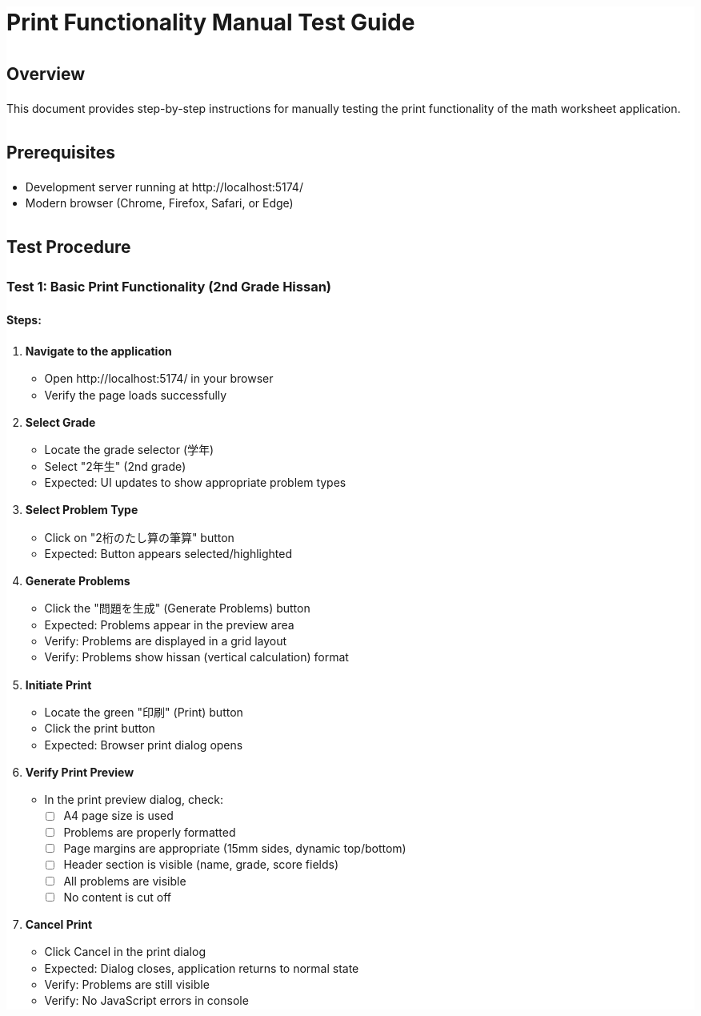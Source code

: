 # Print Functionality Manual Test Guide

## Overview
This document provides step-by-step instructions for manually testing the print functionality of the math worksheet application.

## Prerequisites
- Development server running at http://localhost:5174/
- Modern browser (Chrome, Firefox, Safari, or Edge)

## Test Procedure

### Test 1: Basic Print Functionality (2nd Grade Hissan)

#### Steps:
1. **Navigate to the application**
   - Open http://localhost:5174/ in your browser
   - Verify the page loads successfully

2. **Select Grade**
   - Locate the grade selector (学年)
   - Select "2年生" (2nd grade)
   - Expected: UI updates to show appropriate problem types

3. **Select Problem Type**
   - Click on "2桁のたし算の筆算" button
   - Expected: Button appears selected/highlighted

4. **Generate Problems**
   - Click the "問題を生成" (Generate Problems) button
   - Expected: Problems appear in the preview area
   - Verify: Problems are displayed in a grid layout
   - Verify: Problems show hissan (vertical calculation) format

5. **Initiate Print**
   - Locate the green "印刷" (Print) button
   - Click the print button
   - Expected: Browser print dialog opens

6. **Verify Print Preview**
   - In the print preview dialog, check:
     - [ ] A4 page size is used
     - [ ] Problems are properly formatted
     - [ ] Page margins are appropriate (15mm sides, dynamic top/bottom)
     - [ ] Header section is visible (name, grade, score fields)
     - [ ] All problems are visible
     - [ ] No content is cut off

7. **Cancel Print**
   - Click Cancel in the print dialog
   - Expected: Dialog closes, application returns to normal state
   - Verify: Problems are still visible
   - Verify: No JavaScript errors in console
